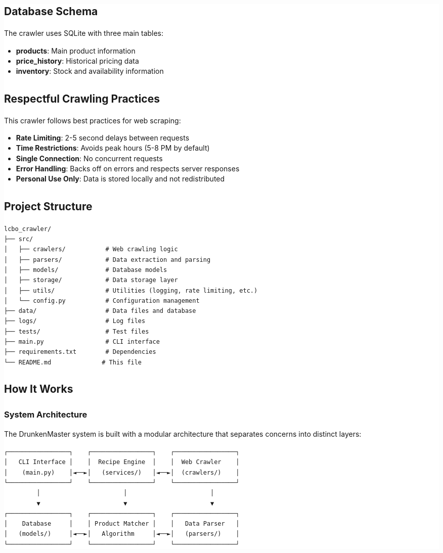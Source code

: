 ## Database Schema

The crawler uses SQLite with three main tables:

- **products**: Main product information
- **price_history**: Historical pricing data
- **inventory**: Stock and availability information

## Respectful Crawling Practices

This crawler follows best practices for web scraping:

- **Rate Limiting**: 2-5 second delays between requests
- **Time Restrictions**: Avoids peak hours (5-8 PM by default)
- **Single Connection**: No concurrent requests
- **Error Handling**: Backs off on errors and respects server responses
- **Personal Use Only**: Data is stored locally and not redistributed

## Project Structure

```
lcbo_crawler/
├── src/
│   ├── crawlers/           # Web crawling logic
│   ├── parsers/            # Data extraction and parsing
│   ├── models/             # Database models
│   ├── storage/            # Data storage layer
│   ├── utils/              # Utilities (logging, rate limiting, etc.)
│   └── config.py           # Configuration management
├── data/                   # Data files and database
├── logs/                   # Log files
├── tests/                  # Test files
├── main.py                 # CLI interface
├── requirements.txt        # Dependencies
└── README.md              # This file
```

## How It Works

### System Architecture

The DrunkenMaster system is built with a modular architecture that separates concerns into distinct layers:

```
┌─────────────────┐    ┌─────────────────┐    ┌─────────────────┐
│   CLI Interface │    │  Recipe Engine  │    │  Web Crawler    │
│    (main.py)    │◄──►│   (services/)   │◄──►│  (crawlers/)    │
└─────────────────┘    └─────────────────┘    └─────────────────┘
         │                       │                       │
         ▼                       ▼                       ▼
┌─────────────────┐    ┌─────────────────┐    ┌─────────────────┐
│    Database     │    │ Product Matcher │    │   Data Parser   │
│   (models/)     │◄──►│   Algorithm     │◄──►│   (parsers/)    │
└─────────────────┘    └─────────────────┘    └─────────────────┘
```
